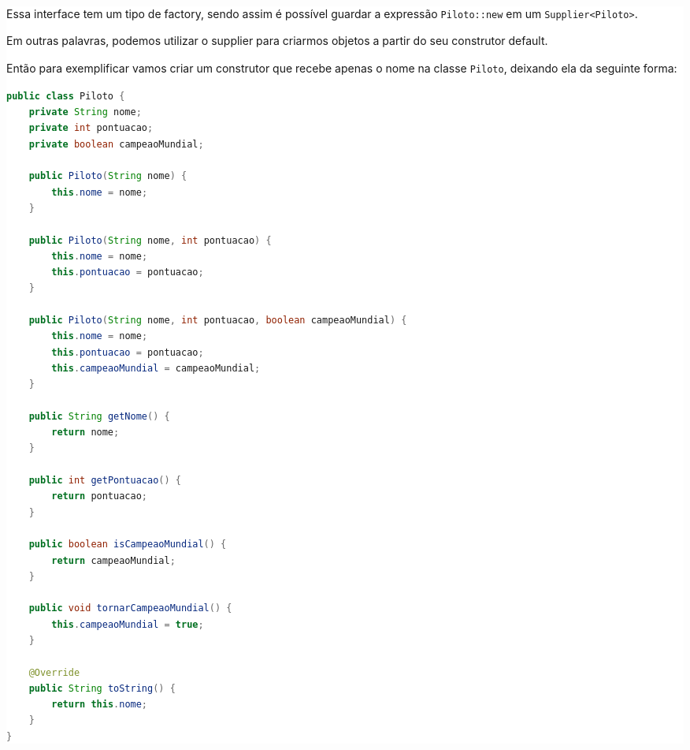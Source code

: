 Essa interface tem um tipo de factory, sendo assim é possível guardar a expressão `Piloto::new` em um `Supplier<Piloto>`.

Em outras palavras, podemos utilizar o supplier para criarmos objetos a partir do seu construtor default.

Então para exemplificar vamos criar um construtor que recebe apenas o nome na classe `Piloto`, deixando ela da seguinte forma:

```java
public class Piloto {
    private String nome;
    private int pontuacao;
    private boolean campeaoMundial;

    public Piloto(String nome) {
        this.nome = nome;
    }

    public Piloto(String nome, int pontuacao) {
        this.nome = nome;
        this.pontuacao = pontuacao;
    }

    public Piloto(String nome, int pontuacao, boolean campeaoMundial) {
        this.nome = nome;
        this.pontuacao = pontuacao;
        this.campeaoMundial = campeaoMundial;
    }

    public String getNome() {
        return nome;
    }

    public int getPontuacao() {
        return pontuacao;
    }

    public boolean isCampeaoMundial() {
        return campeaoMundial;
    }

    public void tornarCampeaoMundial() {
        this.campeaoMundial = true;
    }

    @Override
    public String toString() {
        return this.nome;
    }
}
```
